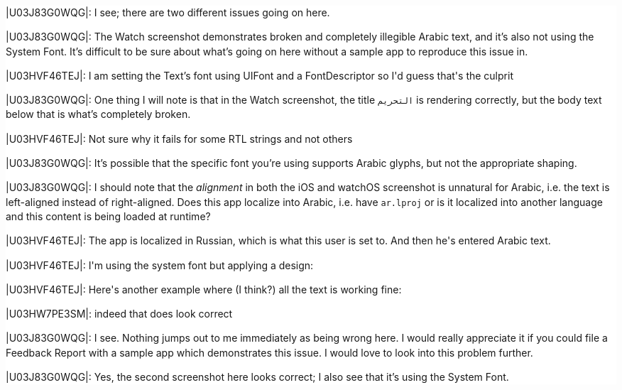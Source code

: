 |U03J83G0WQG|:
I see; there are two different issues going on here.

|U03J83G0WQG|:
The Watch screenshot demonstrates broken and completely illegible Arabic text, and it’s also not using the System Font. It’s difficult to be sure about what’s going on here without a sample app to reproduce this issue in.

|U03HVF46TEJ|:
I am setting the Text’s font using UIFont and a FontDescriptor so I'd guess that's the culprit

|U03J83G0WQG|:
One thing I will note is that in the Watch screenshot, the title `التحريم` is rendering correctly, but the body text below that is what’s completely broken.

|U03HVF46TEJ|:
Not sure why it fails for some RTL strings and not others

|U03J83G0WQG|:
It’s possible that the specific font you’re using supports Arabic glyphs, but not the appropriate shaping.

|U03J83G0WQG|:
I should note that the _alignment_ in both the iOS and watchOS screenshot is unnatural for Arabic, i.e. the text is left-aligned instead of right-aligned. Does this app localize into Arabic, i.e. have `ar.lproj` or is it localized into another language and this content is being loaded at runtime?

|U03HVF46TEJ|:
The app is localized in Russian, which is what this user is set to. And then he's entered Arabic text.

|U03HVF46TEJ|:
I'm using the system font but applying a design: 

|U03HVF46TEJ|:
Here's another example where (I think?) all the text is working fine: 

|U03HW7PE3SM|:
indeed that does look correct

|U03J83G0WQG|:
I see. Nothing jumps out to me immediately as being wrong here. I would really appreciate it if you could file a Feedback Report with a sample app which demonstrates this issue. I would love to look into this problem further.

|U03J83G0WQG|:
Yes, the second screenshot here looks correct; I also see that it’s using the System Font.
